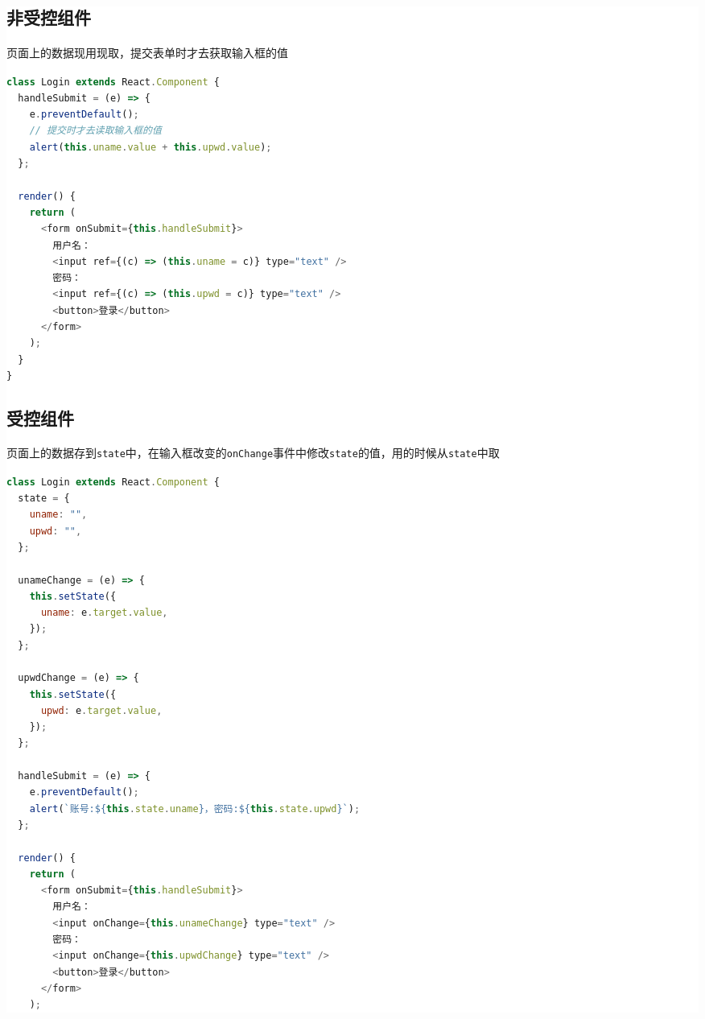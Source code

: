 ## 非受控组件

页面上的数据现用现取，提交表单时才去获取输入框的值

```js
class Login extends React.Component {
  handleSubmit = (e) => {
    e.preventDefault();
    // 提交时才去读取输入框的值
    alert(this.uname.value + this.upwd.value);
  };

  render() {
    return (
      <form onSubmit={this.handleSubmit}>
        用户名：
        <input ref={(c) => (this.uname = c)} type="text" />
        密码：
        <input ref={(c) => (this.upwd = c)} type="text" />
        <button>登录</button>
      </form>
    );
  }
}
```

## 受控组件

页面上的数据存到`state`中，在输入框改变的`onChange`事件中修改`state`的值，用的时候从`state`中取

```js
class Login extends React.Component {
  state = {
    uname: "",
    upwd: "",
  };

  unameChange = (e) => {
    this.setState({
      uname: e.target.value,
    });
  };

  upwdChange = (e) => {
    this.setState({
      upwd: e.target.value,
    });
  };

  handleSubmit = (e) => {
    e.preventDefault();
    alert(`账号:${this.state.uname}，密码:${this.state.upwd}`);
  };

  render() {
    return (
      <form onSubmit={this.handleSubmit}>
        用户名：
        <input onChange={this.unameChange} type="text" />
        密码：
        <input onChange={this.upwdChange} type="text" />
        <button>登录</button>
      </form>
    );
```